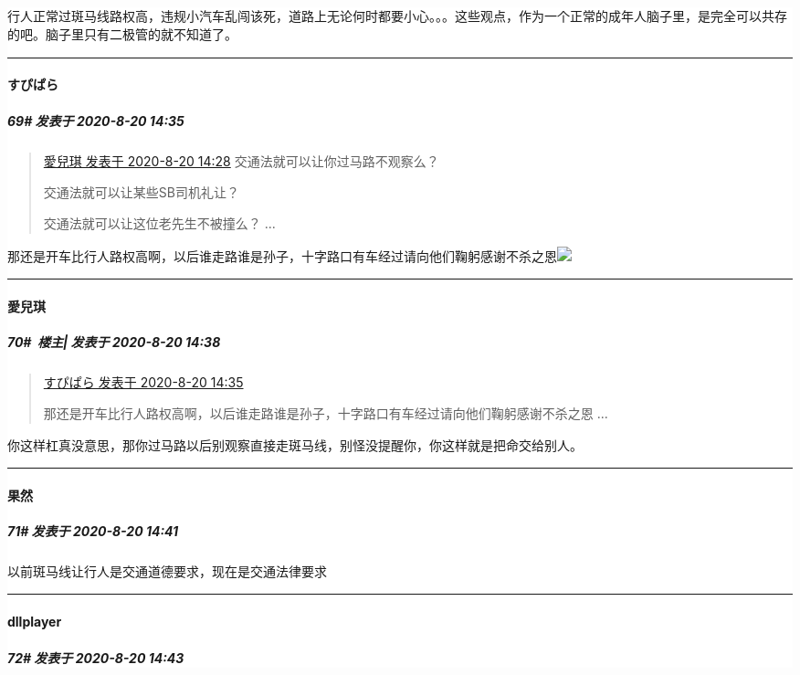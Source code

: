 行人正常过斑马线路权高，违规小汽车乱闯该死，道路上无论何时都要小心。。。这些观点，作为一个正常的成年人脑子里，是完全可以共存的吧。脑子里只有二极管的就不知道了。







-----

####  すぴぱら  
##### 69#       发表于 2020-8-20 14:35



<blockquote><a href="httphttps://bbs.saraba1st.com/2b/forum.php?mod=redirect&amp;goto=findpost&amp;pid=48495760&amp;ptid=1955675" target="_blank">愛兒琪 发表于 2020-8-20 14:28</a>
交通法就可以让你过马路不观察么？

交通法就可以让某些SB司机礼让？

交通法就可以让这位老先生不被撞么？ ...</blockquote>
那还是开车比行人路权高啊，以后谁走路谁是孙子，十字路口有车经过请向他们鞠躬感谢不杀之恩<img src="https://static.saraba1st.com/image/smiley/face2017/037.png" referrerpolicy="no-referrer">







-----

####  愛兒琪  
##### 70#         楼主| 发表于 2020-8-20 14:38



<blockquote><a href="httphttps://bbs.saraba1st.com/2b/forum.php?mod=redirect&amp;goto=findpost&amp;pid=48495825&amp;ptid=1955675" target="_blank">すぴぱら 发表于 2020-8-20 14:35</a>

那还是开车比行人路权高啊，以后谁走路谁是孙子，十字路口有车经过请向他们鞠躬感谢不杀之恩 ...</blockquote>
你这样杠真没意思，那你过马路以后别观察直接走斑马线，别怪没提醒你，你这样就是把命交给别人。







-----

####  果然  
##### 71#       发表于 2020-8-20 14:41




以前斑马线让行人是交通道德要求，现在是交通法律要求







-----

####  dllplayer  
##### 72#       发表于 2020-8-20 14:43

